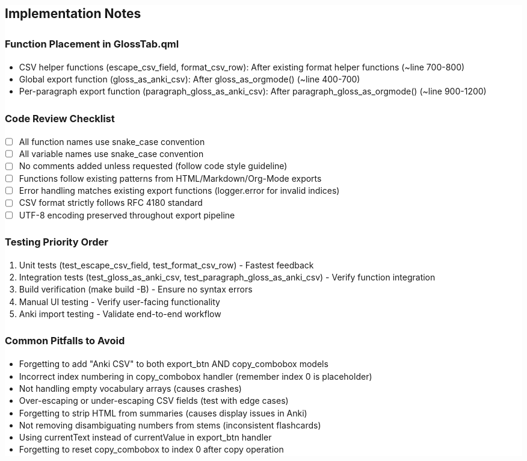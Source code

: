 ## Implementation Notes

### Function Placement in GlossTab.qml
- CSV helper functions (escape_csv_field, format_csv_row): After existing format helper functions (~line 700-800)
- Global export function (gloss_as_anki_csv): After gloss_as_orgmode() (~line 400-700)
- Per-paragraph export function (paragraph_gloss_as_anki_csv): After paragraph_gloss_as_orgmode() (~line 900-1200)

### Code Review Checklist
- [ ] All function names use snake_case convention
- [ ] All variable names use snake_case convention
- [ ] No comments added unless requested (follow code style guideline)
- [ ] Functions follow existing patterns from HTML/Markdown/Org-Mode exports
- [ ] Error handling matches existing export functions (logger.error for invalid indices)
- [ ] CSV format strictly follows RFC 4180 standard
- [ ] UTF-8 encoding preserved throughout export pipeline

### Testing Priority Order
1. Unit tests (test_escape_csv_field, test_format_csv_row) - Fastest feedback
2. Integration tests (test_gloss_as_anki_csv, test_paragraph_gloss_as_anki_csv) - Verify function integration
3. Build verification (make build -B) - Ensure no syntax errors
4. Manual UI testing - Verify user-facing functionality
5. Anki import testing - Validate end-to-end workflow

### Common Pitfalls to Avoid
- Forgetting to add "Anki CSV" to both export_btn AND copy_combobox models
- Incorrect index numbering in copy_combobox handler (remember index 0 is placeholder)
- Not handling empty vocabulary arrays (causes crashes)
- Over-escaping or under-escaping CSV fields (test with edge cases)
- Forgetting to strip HTML from summaries (causes display issues in Anki)
- Not removing disambiguating numbers from stems (inconsistent flashcards)
- Using currentText instead of currentValue in export_btn handler
- Forgetting to reset copy_combobox to index 0 after copy operation
